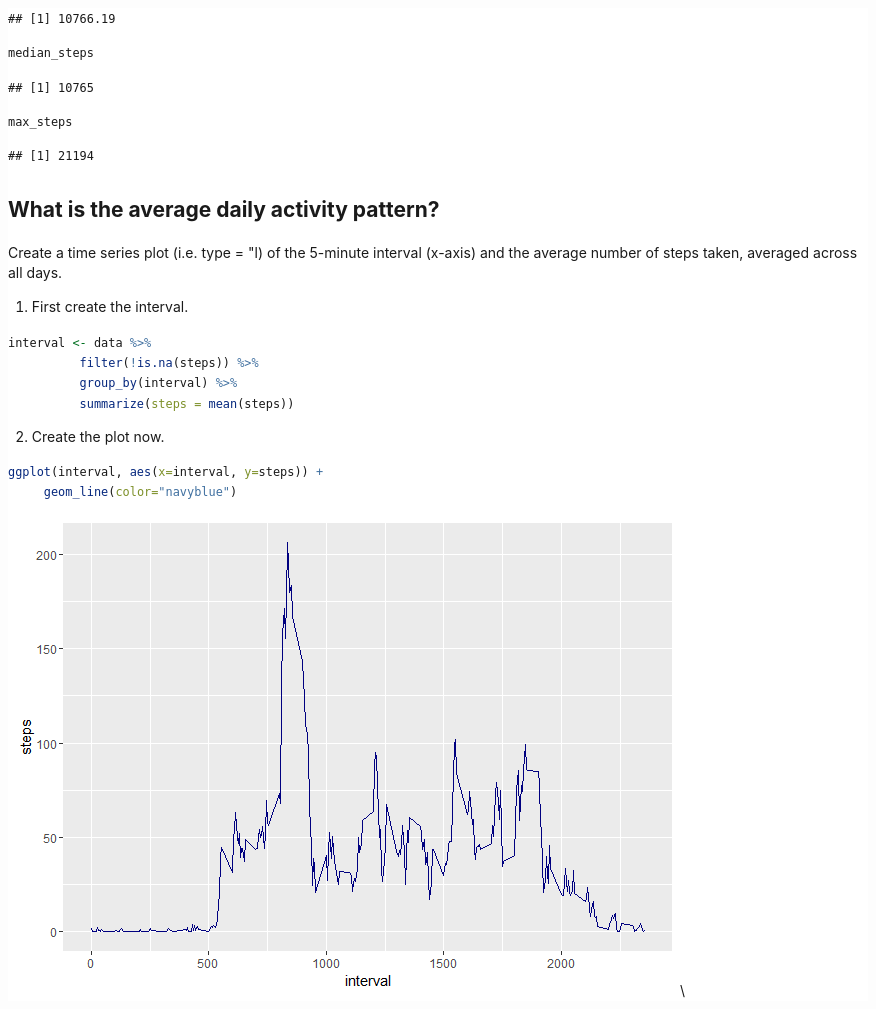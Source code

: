 ```
## [1] 10766.19
```

```r
median_steps
```

```
## [1] 10765
```

```r
max_steps
```

```
## [1] 21194
```


## What is the average daily activity pattern?

Create a time series plot (i.e. type = "l) of the 5-minute interval (x-axis) and the average number
of steps taken, averaged across all days. 

1. First create the interval.


```r
interval <- data %>%
          filter(!is.na(steps)) %>%
          group_by(interval) %>%
          summarize(steps = mean(steps))
```

2. Create the plot now.


```r
ggplot(interval, aes(x=interval, y=steps)) +
     geom_line(color="navyblue")
```

![](PA1_template_files/figure-html/unnamed-chunk-9-1.png)\
